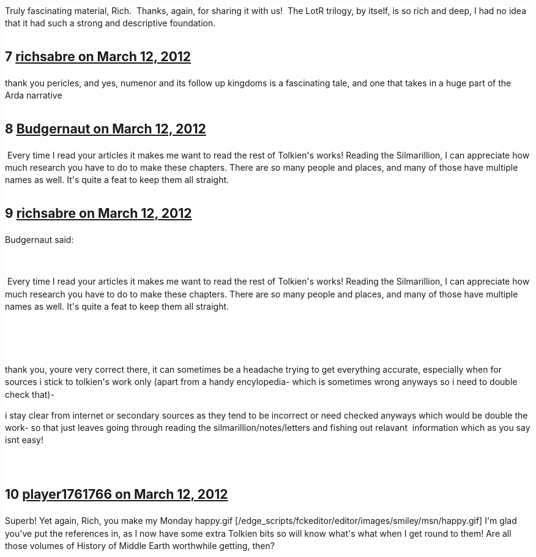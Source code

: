 Truly fascinating material, Rich.  Thanks, again, for sharing it with us!  The LotR trilogy, by itself, is so rich and deep, I had no idea that it had such a strong and descriptive foundation.

## 7 [richsabre on March 12, 2012](https://community.fantasyflightgames.com/topic/61688-tolkienology-chapter-4the-tale-of-numenor-arnor-gondor-and-the-dunedain/?do=findComment&comment=604724)

thank you pericles, and yes, numenor and its follow up kingdoms is a fascinating tale, and one that takes in a huge part of the Arda narrative

## 8 [Budgernaut on March 12, 2012](https://community.fantasyflightgames.com/topic/61688-tolkienology-chapter-4the-tale-of-numenor-arnor-gondor-and-the-dunedain/?do=findComment&comment=604739)

 Every time I read your articles it makes me want to read the rest of Tolkien's works! Reading the Silmarillion, I can appreciate how much research you have to do to make these chapters. There are so many people and places, and many of those have multiple names as well. It's quite a feat to keep them all straight. 

## 9 [richsabre on March 12, 2012](https://community.fantasyflightgames.com/topic/61688-tolkienology-chapter-4the-tale-of-numenor-arnor-gondor-and-the-dunedain/?do=findComment&comment=604741)

Budgernaut said:

 

 Every time I read your articles it makes me want to read the rest of Tolkien's works! Reading the Silmarillion, I can appreciate how much research you have to do to make these chapters. There are so many people and places, and many of those have multiple names as well. It's quite a feat to keep them all straight. 

 

 

thank you, youre very correct there, it can sometimes be a headache trying to get everything accurate, especially when for sources i stick to tolkien's work only (apart from a handy encylopedia- which is sometimes wrong anyways so i need to double check that)-

i stay clear from internet or secondary sources as they tend to be incorrect or need checked anyways which would be double the work- so that just leaves going through reading the silmarillion/notes/letters and fishing out relavant  information which as you say isnt easy!

 

## 10 [player1761766 on March 12, 2012](https://community.fantasyflightgames.com/topic/61688-tolkienology-chapter-4the-tale-of-numenor-arnor-gondor-and-the-dunedain/?do=findComment&comment=604850)

Superb! Yet again, Rich, you make my Monday happy.gif [/edge_scripts/fckeditor/editor/images/smiley/msn/happy.gif] I'm glad you've put the references in, as I now have some extra Tolkien bits so will know what's what when I get round to them! Are all those volumes of History of Middle Earth worthwhile getting, then?
